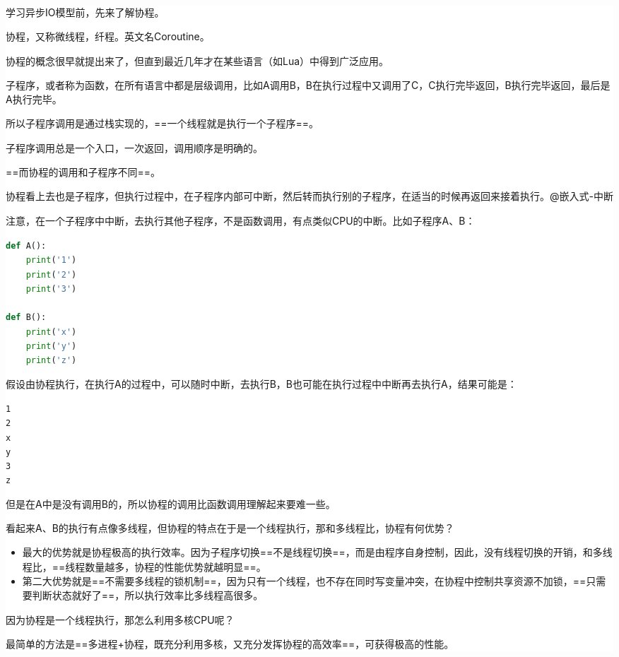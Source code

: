 学习异步IO模型前，先来了解协程。

协程，又称微线程，纤程。英文名Coroutine。

协程的概念很早就提出来了，但直到最近几年才在某些语言（如Lua）中得到广泛应用。



子程序，或者称为函数，在所有语言中都是层级调用，比如A调用B，B在执行过程中又调用了C，C执行完毕返回，B执行完毕返回，最后是A执行完毕。

所以子程序调用是通过栈实现的，==一个线程就是执行一个子程序==。

子程序调用总是一个入口，一次返回，调用顺序是明确的。

==而协程的调用和子程序不同==。



协程看上去也是子程序，但执行过程中，在子程序内部可中断，然后转而执行别的子程序，在适当的时候再返回来接着执行。@嵌入式-中断

注意，在一个子程序中中断，去执行其他子程序，不是函数调用，有点类似CPU的中断。比如子程序A、B：

```python
def A():
    print('1')
    print('2')
    print('3')

def B():
    print('x')
    print('y')
    print('z')
```

假设由协程执行，在执行A的过程中，可以随时中断，去执行B，B也可能在执行过程中中断再去执行A，结果可能是：

```
1
2
x
y
3
z
```





但是在A中是没有调用B的，所以协程的调用比函数调用理解起来要难一些。

看起来A、B的执行有点像多线程，但协程的特点在于是一个线程执行，那和多线程比，协程有何优势？

- 最大的优势就是协程极高的执行效率。因为子程序切换==不是线程切换==，而是由程序自身控制，因此，没有线程切换的开销，和多线程比，==线程数量越多，协程的性能优势就越明显==。
- 第二大优势就是==不需要多线程的锁机制==，因为只有一个线程，也不存在同时写变量冲突，在协程中控制共享资源不加锁，==只需要判断状态就好了==，所以执行效率比多线程高很多。



因为协程是一个线程执行，那怎么利用多核CPU呢？

最简单的方法是==多进程+协程，既充分利用多核，又充分发挥协程的高效率==，可获得极高的性能。



